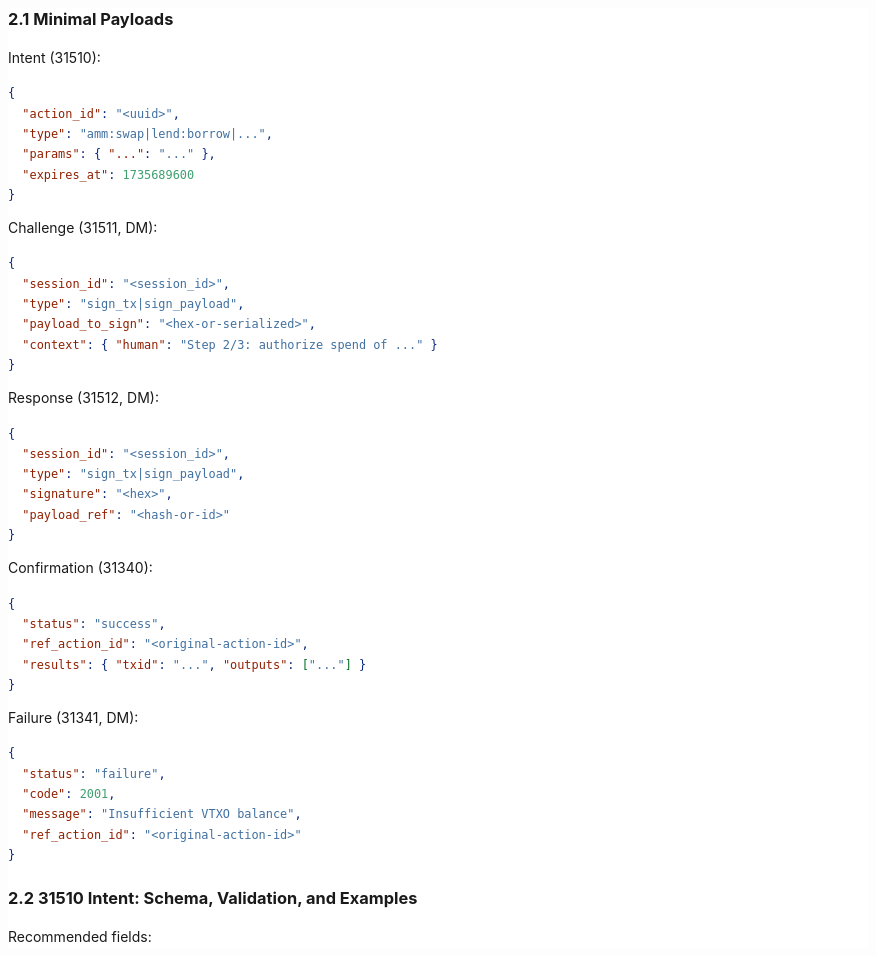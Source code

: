 ### 2.1 Minimal Payloads

Intent (31510):
```json
{
  "action_id": "<uuid>",
  "type": "amm:swap|lend:borrow|...",
  "params": { "...": "..." },
  "expires_at": 1735689600
}
```

Challenge (31511, DM):
```json
{
  "session_id": "<session_id>",
  "type": "sign_tx|sign_payload",
  "payload_to_sign": "<hex-or-serialized>",
  "context": { "human": "Step 2/3: authorize spend of ..." }
}
```

Response (31512, DM):
```json
{
  "session_id": "<session_id>",
  "type": "sign_tx|sign_payload",
  "signature": "<hex>",
  "payload_ref": "<hash-or-id>"
}
```

Confirmation (31340):
```json
{
  "status": "success",
  "ref_action_id": "<original-action-id>",
  "results": { "txid": "...", "outputs": ["..."] }
}
```

Failure (31341, DM):
```json
{
  "status": "failure",
  "code": 2001,
  "message": "Insufficient VTXO balance",
  "ref_action_id": "<original-action-id>"
}
```

### 2.2 31510 Intent: Schema, Validation, and Examples

Recommended fields:
